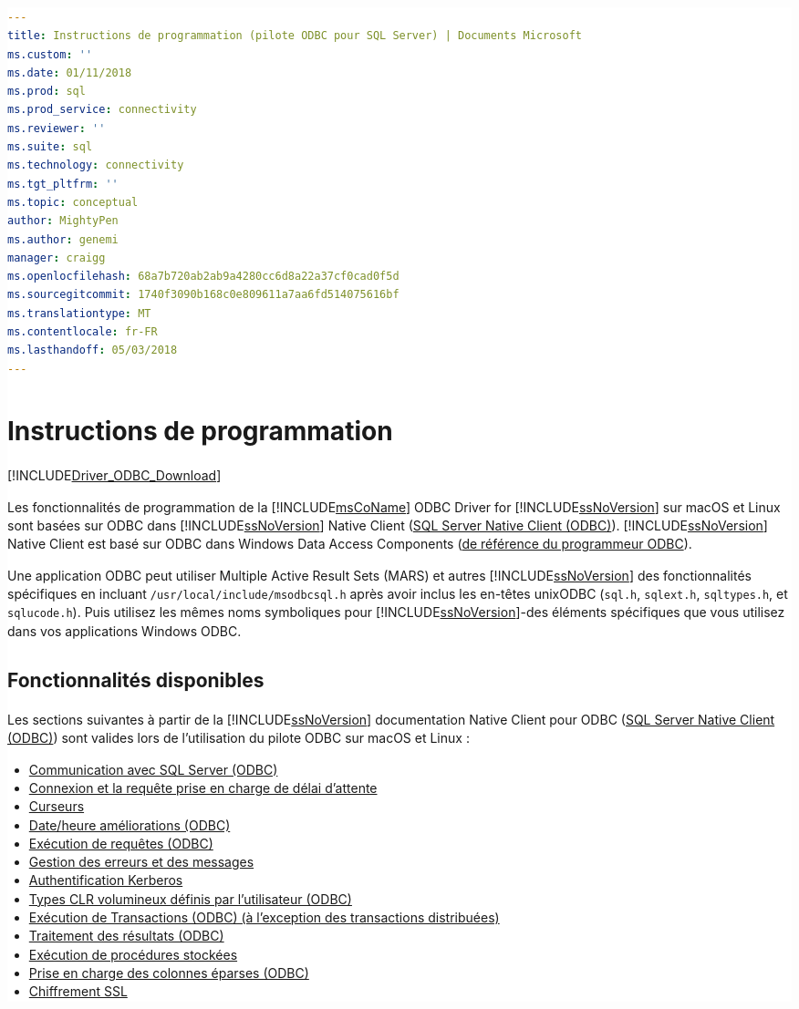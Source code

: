 ```yaml
---
title: Instructions de programmation (pilote ODBC pour SQL Server) | Documents Microsoft
ms.custom: ''
ms.date: 01/11/2018
ms.prod: sql
ms.prod_service: connectivity
ms.reviewer: ''
ms.suite: sql
ms.technology: connectivity
ms.tgt_pltfrm: ''
ms.topic: conceptual
author: MightyPen
ms.author: genemi
manager: craigg
ms.openlocfilehash: 68a7b720ab2ab9a4280cc6d8a22a37cf0cad0f5d
ms.sourcegitcommit: 1740f3090b168c0e809611a7aa6fd514075616bf
ms.translationtype: MT
ms.contentlocale: fr-FR
ms.lasthandoff: 05/03/2018
---
```

# <a name="programming-guidelines"></a>Instructions de programmation

[!INCLUDE[Driver_ODBC_Download](../../../includes/driver_odbc_download.md)]

Les fonctionnalités de programmation de la [!INCLUDE[msCoName](../../../includes/msconame_md.md)] ODBC Driver for [!INCLUDE[ssNoVersion](../../../includes/ssnoversion_md.md)] sur macOS et Linux sont basées sur ODBC dans [!INCLUDE[ssNoVersion](../../../includes/ssnoversion_md.md)] Native Client ([SQL Server Native Client (ODBC)](http://go.microsoft.com/fwlink/?LinkID=134151)). [!INCLUDE[ssNoVersion](../../../includes/ssnoversion_md.md)] Native Client est basé sur ODBC dans Windows Data Access Components ([de référence du programmeur ODBC](http://go.microsoft.com/fwlink/?LinkID=45250)).  

Une application ODBC peut utiliser Multiple Active Result Sets (MARS) et autres [!INCLUDE[ssNoVersion](../../../includes/ssnoversion_md.md)] des fonctionnalités spécifiques en incluant `/usr/local/include/msodbcsql.h` après avoir inclus les en-têtes unixODBC (`sql.h`, `sqlext.h`, `sqltypes.h`, et `sqlucode.h`). Puis utilisez les mêmes noms symboliques pour [!INCLUDE[ssNoVersion](../../../includes/ssnoversion_md.md)]-des éléments spécifiques que vous utilisez dans vos applications Windows ODBC.

## <a name="available-features"></a>Fonctionnalités disponibles  
Les sections suivantes à partir de la [!INCLUDE[ssNoVersion](../../../includes/ssnoversion_md.md)] documentation Native Client pour ODBC ([SQL Server Native Client (ODBC)](http://go.microsoft.com/fwlink/?LinkID=134151)) sont valides lors de l’utilisation du pilote ODBC sur macOS et Linux :  

-   [Communication avec SQL Server (ODBC)](http://msdn.microsoft.com/library/ms131692.aspx)  
-   [Connexion et la requête prise en charge de délai d’attente](http://msdn.microsoft.com/library/ms130822.aspx)  
-   [Curseurs](http://msdn.microsoft.com/library/ms130794(SQL.110).aspx)  
-   [Date/heure améliorations (ODBC)](http://msdn.microsoft.com/library/bb677319.aspx)  
-   [Exécution de requêtes (ODBC)](http://msdn.microsoft.com/library/ms131677.aspx)  
-   [Gestion des erreurs et des messages](http://msdn.microsoft.com/library/ms131289.aspx)  
-   [Authentification Kerberos](http://msdn.microsoft.com/library/cc280459.aspx)  
-   [Types CLR volumineux définis par l’utilisateur (ODBC)](http://msdn.microsoft.com/library/bb677316.aspx)  
-   [Exécution de Transactions (ODBC) (à l’exception des transactions distribuées)](http://msdn.microsoft.com/library/ms131706.aspx)  
-   [Traitement des résultats (ODBC)](http://msdn.microsoft.com/library/ms130812.aspx)  
-   [Exécution de procédures stockées](http://msdn.microsoft.com/library/ms131440.aspx)
-   [Prise en charge des colonnes éparses (ODBC)](http://msdn.microsoft.com/library/cc280357.aspx)
-   [Chiffrement SSL](http://msdn.microsoft.com/library/ms131691.aspx)